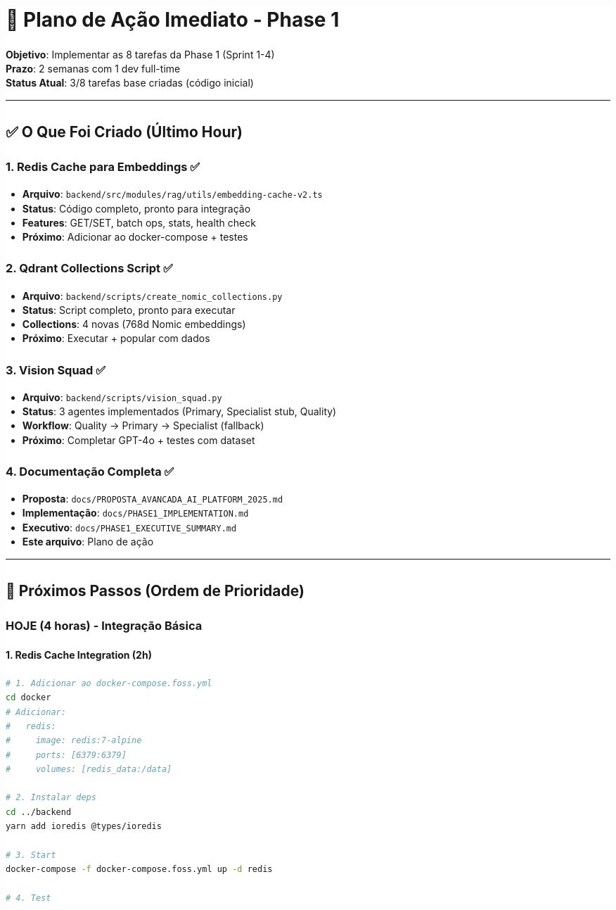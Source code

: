 # 🎯 Plano de Ação Imediato - Phase 1

**Objetivo**: Implementar as 8 tarefas da Phase 1 (Sprint 1-4)  
**Prazo**: 2 semanas com 1 dev full-time  
**Status Atual**: 3/8 tarefas base criadas (código inicial)

---

## ✅ O Que Foi Criado (Último Hour)

### 1. Redis Cache para Embeddings ✅

- **Arquivo**: `backend/src/modules/rag/utils/embedding-cache-v2.ts`
- **Status**: Código completo, pronto para integração
- **Features**: GET/SET, batch ops, stats, health check
- **Próximo**: Adicionar ao docker-compose + testes

### 2. Qdrant Collections Script ✅

- **Arquivo**: `backend/scripts/create_nomic_collections.py`
- **Status**: Script completo, pronto para executar
- **Collections**: 4 novas (768d Nomic embeddings)
- **Próximo**: Executar + popular com dados

### 3. Vision Squad ✅

- **Arquivo**: `backend/scripts/vision_squad.py`
- **Status**: 3 agentes implementados (Primary, Specialist stub, Quality)
- **Workflow**: Quality → Primary → Specialist (fallback)
- **Próximo**: Completar GPT-4o + testes com dataset

### 4. Documentação Completa ✅

- **Proposta**: `docs/PROPOSTA_AVANCADA_AI_PLATFORM_2025.md`
- **Implementação**: `docs/PHASE1_IMPLEMENTATION.md`
- **Executivo**: `docs/PHASE1_EXECUTIVE_SUMMARY.md`
- **Este arquivo**: Plano de ação

---

## 🚀 Próximos Passos (Ordem de Prioridade)

### HOJE (4 horas) - Integração Básica

#### 1. Redis Cache Integration (2h)

```bash
# 1. Adicionar ao docker-compose.foss.yml
cd docker
# Adicionar:
#   redis:
#     image: redis:7-alpine
#     ports: [6379:6379]
#     volumes: [redis_data:/data]

# 2. Instalar deps
cd ../backend
yarn add ioredis @types/ioredis

# 3. Start
docker-compose -f docker-compose.foss.yml up -d redis

# 4. Test
```